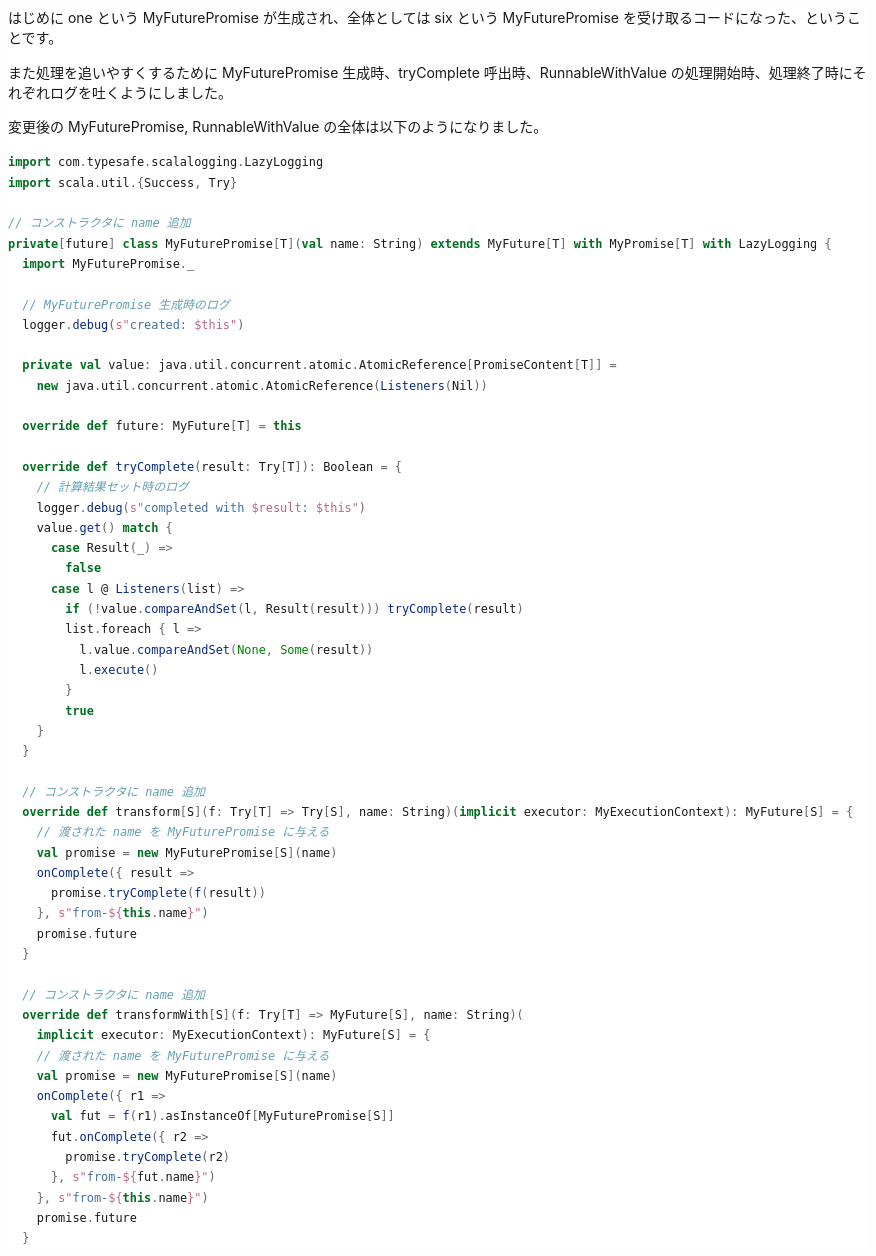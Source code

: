 はじめに one という MyFuturePromise が生成され、全体としては six という MyFuturePromise を受け取るコードになった、ということです。

また処理を追いやすくするために MyFuturePromise 生成時、tryComplete 呼出時、RunnableWithValue の処理開始時、処理終了時にそれぞれログを吐くようにしました。

変更後の MyFuturePromise, RunnableWithValue の全体は以下のようになりました。

```scala
import com.typesafe.scalalogging.LazyLogging
import scala.util.{Success, Try}

// コンストラクタに name 追加
private[future] class MyFuturePromise[T](val name: String) extends MyFuture[T] with MyPromise[T] with LazyLogging {
  import MyFuturePromise._

  // MyFuturePromise 生成時のログ
  logger.debug(s"created: $this")

  private val value: java.util.concurrent.atomic.AtomicReference[PromiseContent[T]] =
    new java.util.concurrent.atomic.AtomicReference(Listeners(Nil))

  override def future: MyFuture[T] = this

  override def tryComplete(result: Try[T]): Boolean = {
    // 計算結果セット時のログ
    logger.debug(s"completed with $result: $this")
    value.get() match {
      case Result(_) =>
        false
      case l @ Listeners(list) =>
        if (!value.compareAndSet(l, Result(result))) tryComplete(result)
        list.foreach { l =>
          l.value.compareAndSet(None, Some(result))
          l.execute()
        }
        true
    }
  }

  // コンストラクタに name 追加
  override def transform[S](f: Try[T] => Try[S], name: String)(implicit executor: MyExecutionContext): MyFuture[S] = {
    // 渡された name を MyFuturePromise に与える
    val promise = new MyFuturePromise[S](name)
    onComplete({ result =>
      promise.tryComplete(f(result))
    }, s"from-${this.name}")
    promise.future
  }

  // コンストラクタに name 追加
  override def transformWith[S](f: Try[T] => MyFuture[S], name: String)(
    implicit executor: MyExecutionContext): MyFuture[S] = {
    // 渡された name を MyFuturePromise に与える
    val promise = new MyFuturePromise[S](name)
    onComplete({ r1 =>
      val fut = f(r1).asInstanceOf[MyFuturePromise[S]]
      fut.onComplete({ r2 =>
        promise.tryComplete(r2)
      }, s"from-${fut.name}")
    }, s"from-${this.name}")
    promise.future
  }

```

[1]: https://dwango.github.io/scala_text/future-and-promise.html
[2]: https://docs.oracle.com/javase/jp/8/docs/api/java/util/concurrent/atomic/AtomicReference.html